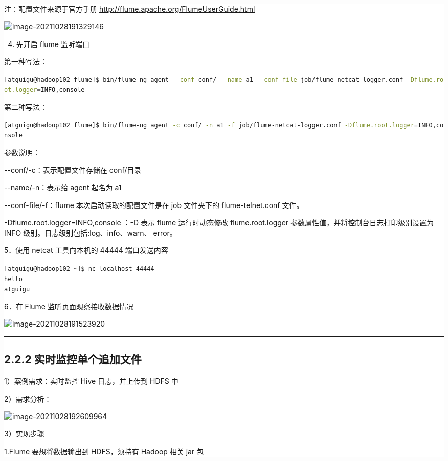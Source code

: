 注：配置文件来源于官方手册 http://flume.apache.org/FlumeUserGuide.html

![image-20211028191329146](C:\Users\Admin\OneDrive\MarkDown\Flume\img\image-20211028191329146.png)

4. 先开启 flume 监听端口 

第一种写法：

```bash
[atguigu@hadoop102 flume]$ bin/flume-ng agent --conf conf/ --name a1 --conf-file job/flume-netcat-logger.conf -Dflume.root.logger=INFO,console
```

第二种写法：

```bash
[atguigu@hadoop102 flume]$ bin/flume-ng agent -c conf/ -n a1 -f job/flume-netcat-logger.conf -Dflume.root.logger=INFO,console
```

参数说明：

--conf/-c：表示配置文件存储在 conf/目录 

--name/-n：表示给 agent 起名为 a1 

--conf-file/-f：flume 本次启动读取的配置文件是在 job 文件夹下的 flume-telnet.conf 文件。

-Dflume.root.logger=INFO,console ：-D 表示 flume 运行时动态修改 flume.root.logger 参数属性值，并将控制台日志打印级别设置为 INFO 级别。日志级别包括:log、info、warn、 error。



5．使用 netcat 工具向本机的 44444 端口发送内容 

```bash
[atguigu@hadoop102 ~]$ nc localhost 44444
hello
atguigu
```

6．在 Flume 监听页面观察接收数据情况 

![image-20211028191523920](C:\Users\Admin\OneDrive\MarkDown\Flume\img\image-20211028191523920.png)



---



## 2.2.2 实时监控单个追加文件

1）案例需求：实时监控 Hive 日志，并上传到 HDFS 中 

2）需求分析：

![image-20211028192609964](C:\Users\Admin\OneDrive\MarkDown\Flume\img\image-20211028192609964.png)

3）实现步骤

1.Flume 要想将数据输出到 HDFS，须持有 Hadoop 相关 jar 包 
